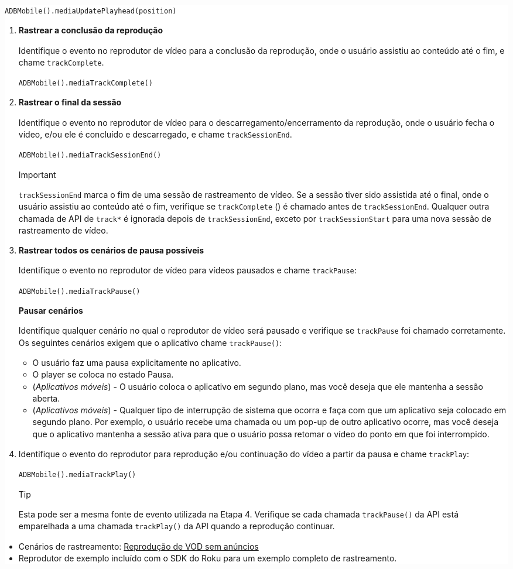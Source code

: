    ```
   ADBMobile().mediaUpdatePlayhead(position)
   ```

1. **Rastrear a conclusão da reprodução**

   Identifique o evento no reprodutor de vídeo para a conclusão da reprodução, onde o usuário assistiu ao conteúdo até o fim, e chame `trackComplete`.

   ```
   ADBMobile().mediaTrackComplete()
   ```

1. **Rastrear o final da sessão**

   Identifique o evento no reprodutor de vídeo para o descarregamento/encerramento da reprodução, onde o usuário fecha o vídeo, e/ou ele é concluído e descarregado, e chame `trackSessionEnd`.

   ```
   ADBMobile().mediaTrackSessionEnd()
   ```

   >[!IMPORTANT]
   >`trackSessionEnd` marca o fim de uma sessão de rastreamento de vídeo. Se a sessão tiver sido assistida até o final, onde o usuário assistiu ao conteúdo até o fim, verifique se `trackComplete` () é chamado antes de `trackSessionEnd`. Qualquer outra chamada de API de `track*` é ignorada depois de `trackSessionEnd`, exceto por `trackSessionStart` para uma nova sessão de rastreamento de vídeo.

1. **Rastrear todos os cenários de pausa possíveis**

   Identifique o evento no reprodutor de vídeo para vídeos pausados e chame `trackPause`:

   ```
   ADBMobile().mediaTrackPause()
   ```

   **Pausar cenários**

   Identifique qualquer cenário no qual o reprodutor de vídeo será pausado e verifique se `trackPause` foi chamado corretamente. Os seguintes cenários exigem que o aplicativo chame `trackPause()`:

   * O usuário faz uma pausa explicitamente no aplicativo.
   * O player se coloca no estado Pausa.
   * (*Aplicativos móveis*) - O usuário coloca o aplicativo em segundo plano, mas você deseja que ele mantenha a sessão aberta.
   * (*Aplicativos móveis*) - Qualquer tipo de interrupção de sistema que ocorra e faça com que um aplicativo seja colocado em segundo plano. Por exemplo, o usuário recebe uma chamada ou um pop-up de outro aplicativo ocorre, mas você deseja que o aplicativo mantenha a sessão ativa para que o usuário possa retomar o vídeo do ponto em que foi interrompido.

1. Identifique o evento do reprodutor para reprodução e/ou continuação do vídeo a partir da pausa e chame `trackPlay`:

   ```
   ADBMobile().mediaTrackPlay()
   ```

   >[!TIP]
   >Esta pode ser a mesma fonte de evento utilizada na Etapa 4. Verifique se cada chamada `trackPause()` da API está emparelhada a uma chamada `trackPlay()` da API quando a reprodução continuar.

* Cenários de rastreamento: [Reprodução de VOD sem anúncios](/help/use-cases/tracking-scenarios/vod-no-intrs-details.md)
* Reprodutor de exemplo incluído com o SDK do Roku para um exemplo completo de rastreamento.
